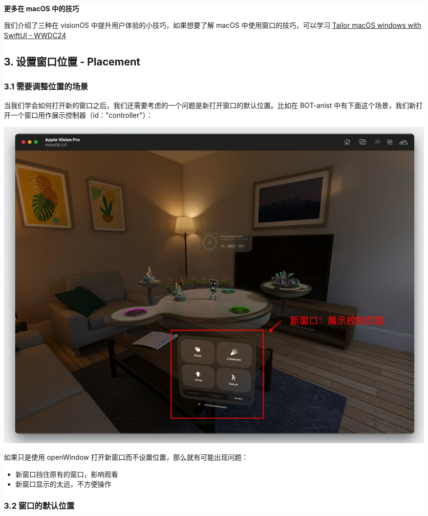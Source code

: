 
**更多在 macOS 中的技巧**

我们介绍了三种在 visionOS 中提升用户体验的小技巧，如果想要了解 macOS 中使用窗口的技巧，可以学习 [Tailor macOS windows with SwiftUI - WWDC24](https://developer.apple.com/videos/play/wwdc2024/10148/)



## 3. 设置窗口位置 - Placement

### 3.1 需要调整位置的场景

当我们学会如何打开新的窗口之后，我们还需要考虑的一个问题是新打开窗口的默认位置。比如在 BOT-anist 中有下面这个场景，我们新打开一个窗口用作展示控制器（id："controller"）：

![](../../backups/WWDC2024/20.png)

如果只是使用 openWindow 打开新窗口而不设置位置，那么就有可能出现问题：

- 新窗口挡住原有的窗口，影响观看
- 新窗口显示的太远，不方便操作

### 3.2 窗口的默认位置
